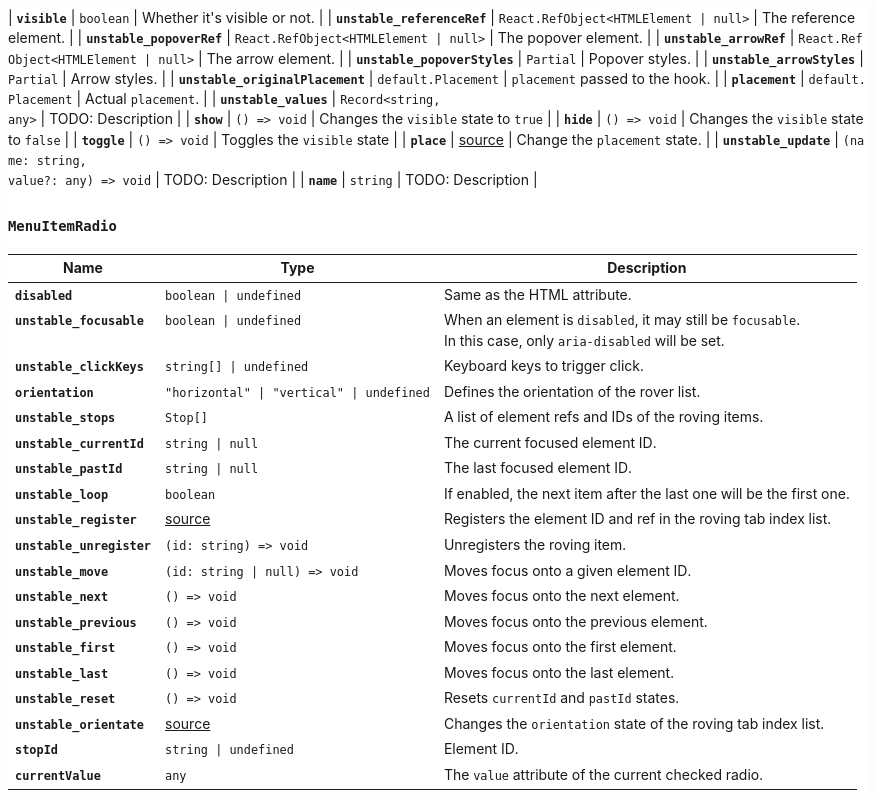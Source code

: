 | **`visible`** | <code>boolean</code> | Whether it's visible or not. |
| **`unstable_referenceRef`** | <code>React.RefObject<HTMLElement &#124; null></code> | The reference element. |
| **`unstable_popoverRef`** | <code>React.RefObject<HTMLElement &#124; null></code> | The popover element. |
| **`unstable_arrowRef`** | <code>React.RefObject<HTMLElement &#124; null></code> | The arrow element. |
| **`unstable_popoverStyles`** | <code>Partial<CSSStyleDeclaration></code> | Popover styles. |
| **`unstable_arrowStyles`** | <code>Partial<CSSStyleDeclaration></code> | Arrow styles. |
| **`unstable_originalPlacement`** | <code>default.Placement</code> | `placement` passed to the hook. |
| **`placement`** | <code>default.Placement</code> | Actual `placement`. |
| **`unstable_values`** | <code>Record<string, any></code> | TODO: Description |
| **`show`** | <code>() => void</code> | Changes the `visible` state to `true` |
| **`hide`** | <code>() => void</code> | Changes the `visible` state to `false` |
| **`toggle`** | <code>() => void</code> | Toggles the `visible` state |
| **`place`** | [source](https://github.com/reakit/reakit/tree/master/packages/reakit/src/Popover/PopoverState.ts#L48) | Change the `placement` state. |
| **`unstable_update`** | <code>(name: string, value?: any) => void</code> | TODO: Description |
| **`name`** | <code>string</code> | TODO: Description |

### `MenuItemRadio`

| Name | Type | Description |
|------|------|-------------|
| **`disabled`** | <code>boolean &#124; undefined</code> | Same as the HTML attribute. |
| **`unstable_focusable`** | <code>boolean &#124; undefined</code> | When an element is `disabled`, it may still be `focusable`.<br>In this case, only `aria-disabled` will be set. |
| **`unstable_clickKeys`** | <code>string[] &#124; undefined</code> | Keyboard keys to trigger click. |
| **`orientation`** | <code>"horizontal" &#124; "vertical" &#124; undefined</code> | Defines the orientation of the rover list. |
| **`unstable_stops`** | <code>Stop[]</code> | A list of element refs and IDs of the roving items. |
| **`unstable_currentId`** | <code>string &#124; null</code> | The current focused element ID. |
| **`unstable_pastId`** | <code>string &#124; null</code> | The last focused element ID. |
| **`unstable_loop`** | <code>boolean</code> | If enabled, the next item after the last one will be the first one. |
| **`unstable_register`** | [source](https://github.com/reakit/reakit/tree/master/packages/reakit/src/Rover/RoverState.ts#L39) | Registers the element ID and ref in the roving tab index list. |
| **`unstable_unregister`** | <code>(id: string) => void</code> | Unregisters the roving item. |
| **`unstable_move`** | <code>(id: string &#124; null) => void</code> | Moves focus onto a given element ID. |
| **`unstable_next`** | <code>() => void</code> | Moves focus onto the next element. |
| **`unstable_previous`** | <code>() => void</code> | Moves focus onto the previous element. |
| **`unstable_first`** | <code>() => void</code> | Moves focus onto the first element. |
| **`unstable_last`** | <code>() => void</code> | Moves focus onto the last element. |
| **`unstable_reset`** | <code>() => void</code> | Resets `currentId` and `pastId` states. |
| **`unstable_orientate`** | [source](https://github.com/reakit/reakit/tree/master/packages/reakit/src/Rover/RoverState.ts#L71) | Changes the `orientation` state of the roving tab index list. |
| **`stopId`** | <code>string &#124; undefined</code> | Element ID. |
| **`currentValue`** | <code>any</code> | The `value` attribute of the current checked radio. |